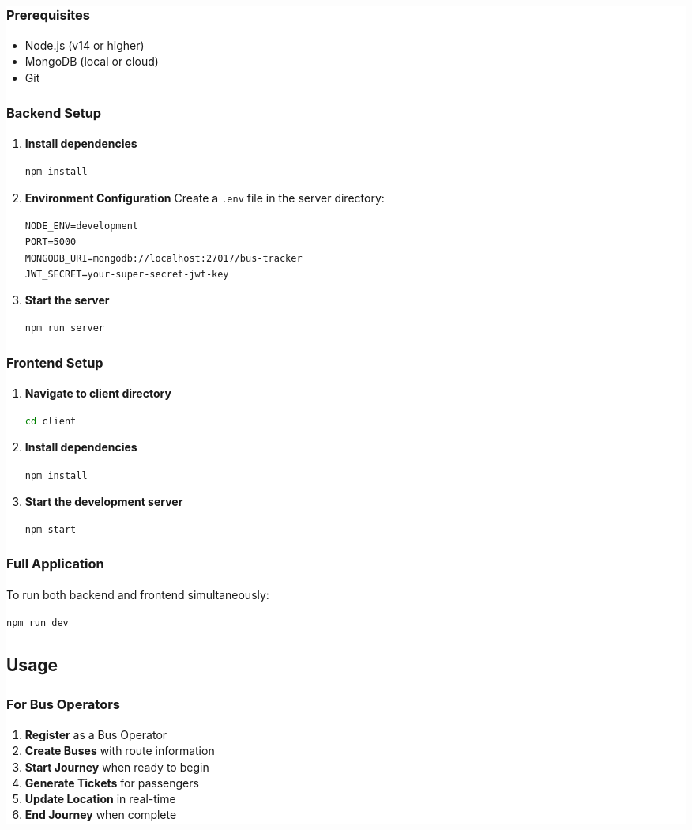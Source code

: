 ### Prerequisites
- Node.js (v14 or higher)
- MongoDB (local or cloud)
- Git

### Backend Setup

1. **Install dependencies**
   ```bash
   npm install
   ```

2. **Environment Configuration**
   Create a `.env` file in the server directory:
   ```env
   NODE_ENV=development
   PORT=5000
   MONGODB_URI=mongodb://localhost:27017/bus-tracker
   JWT_SECRET=your-super-secret-jwt-key
   ```

3. **Start the server**
   ```bash
   npm run server
   ```

### Frontend Setup

1. **Navigate to client directory**
   ```bash
   cd client
   ```

2. **Install dependencies**
   ```bash
   npm install
   ```

3. **Start the development server**
   ```bash
   npm start
   ```

### Full Application

To run both backend and frontend simultaneously:
```bash
npm run dev
```

## Usage

### For Bus Operators

1. **Register** as a Bus Operator
2. **Create Buses** with route information
3. **Start Journey** when ready to begin
4. **Generate Tickets** for passengers
5. **Update Location** in real-time
6. **End Journey** when complete
